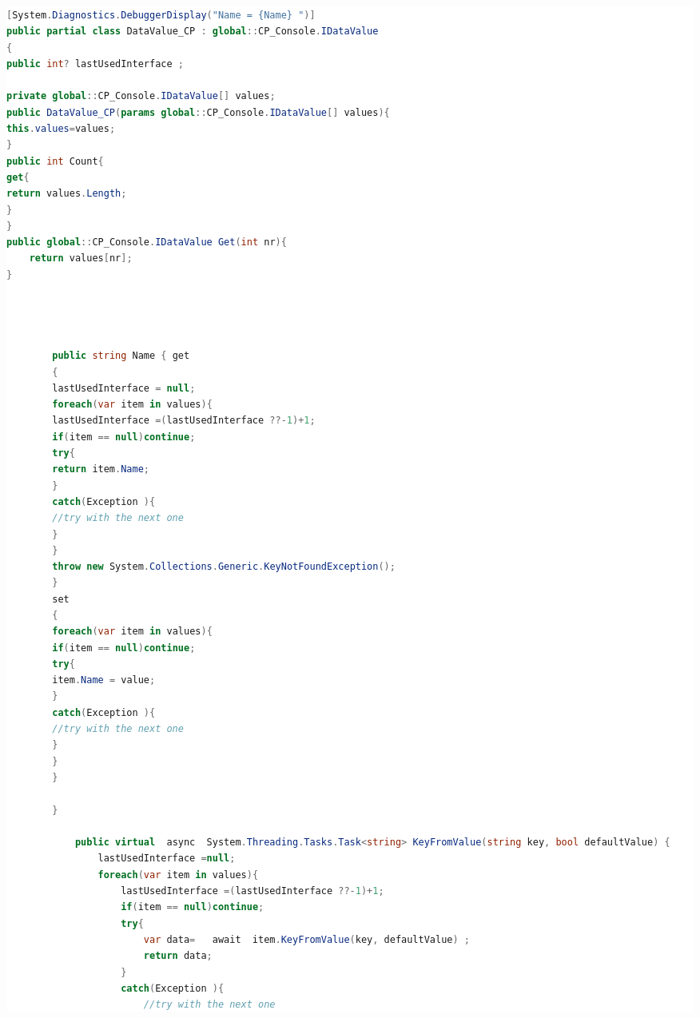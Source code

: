 ```csharp showLineNumbers 
[System.Diagnostics.DebuggerDisplay("Name = {Name} ")]
public partial class DataValue_CP : global::CP_Console.IDataValue
{
public int? lastUsedInterface ;

private global::CP_Console.IDataValue[] values;
public DataValue_CP(params global::CP_Console.IDataValue[] values){
this.values=values;
}
public int Count{
get{
return values.Length;
}
}
public global::CP_Console.IDataValue Get(int nr){
    return values[nr];
}




        public string Name { get
        {
        lastUsedInterface = null;
        foreach(var item in values){
        lastUsedInterface =(lastUsedInterface ??-1)+1;
        if(item == null)continue;
        try{
        return item.Name;
        }
        catch(Exception ){
        //try with the next one
        }
        }
        throw new System.Collections.Generic.KeyNotFoundException();
        }
        set
        {
        foreach(var item in values){
        if(item == null)continue;
        try{
        item.Name = value;
        }
        catch(Exception ){
        //try with the next one
        }
        }
        }

        } 
    
            public virtual  async  System.Threading.Tasks.Task<string> KeyFromValue(string key, bool defaultValue) {
                lastUsedInterface =null;
                foreach(var item in values){
                    lastUsedInterface =(lastUsedInterface ??-1)+1;
                    if(item == null)continue;
                    try{
                        var data=   await  item.KeyFromValue(key, defaultValue) ;
                        return data;
                    }
                    catch(Exception ){
                        //try with the next one
```